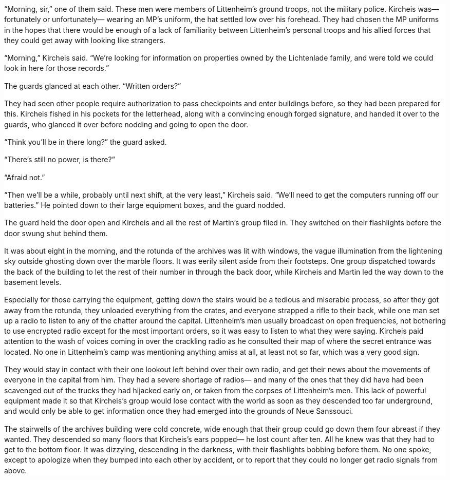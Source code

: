 “Morning, sir,” one of them said. These men were members of Littenheim’s ground troops, not the military police. Kircheis was— fortunately or unfortunately— wearing an MP’s uniform, the hat settled low over his forehead. They had chosen the MP uniforms in the hopes that there would be enough of a lack of familiarity between Littenheim’s personal troops and his allied forces that they could get away with looking like strangers.

“Morning,” Kircheis said. “We’re looking for information on properties owned by the Lichtenlade family, and were told we could look in here for those records.”

The guards glanced at each other. “Written orders?”

They had seen other people require authorization to pass checkpoints and enter buildings before, so they had been prepared for this. Kircheis fished in his pockets for the letterhead, along with a convincing enough forged signature, and handed it over to the guards, who glanced it over before nodding and going to open the door.

“Think you’ll be in there long?” the guard asked.

“There’s still no power, is there?”

“Afraid not.”

“Then we’ll be a while, probably until next shift, at the very least,” Kircheis said. “We’ll need to get the computers running off our batteries.” He pointed down to their large equipment boxes, and the guard nodded. 

The guard held the door open and Kircheis and all the rest of Martin’s group filed in. They switched on their flashlights before the door swung shut behind them.

It was about eight in the morning, and the rotunda of the archives was lit with windows, the vague illumination from the lightening sky outside ghosting down over the marble floors. It was eerily silent aside from their footsteps. One group dispatched towards the back of the building to let the rest of their number in through the back door, while Kircheis and Martin led the way down to the basement levels.

Especially for those carrying the equipment, getting down the stairs would be a tedious and miserable process, so after they got away from the rotunda, they unloaded everything from the crates, and everyone strapped a rifle to their back, while one man set up a radio to listen to any of the chatter around the capital. Littenheim’s men usually broadcast on open frequencies, not bothering to use encrypted radio except for the most important orders, so it was easy to listen to what they were saying. Kircheis paid attention to the wash of voices coming in over the crackling radio as he consulted their map of where the secret entrance was located. No one in Littenheim’s camp was mentioning anything amiss at all, at least not so far, which was a very good sign.

They would stay in contact with their one lookout left behind over their own radio, and get their news about the movements of everyone in the capital from him. They had a severe shortage of radios— and many of the ones that they did have had been scavenged out of the trucks they had hijacked early on, or taken from the corpses of Littenheim’s men. This lack of powerful equipment made it so that Kircheis’s group would lose contact with the world as soon as they descended too far underground, and would only be able to get information once they had emerged into the grounds of Neue Sanssouci.

The stairwells of the archives building were cold concrete, wide enough that their group could go down them four abreast if they wanted. They descended so many floors that Kircheis’s ears popped— he lost count after ten. All he knew was that they had to get to the bottom floor. It was dizzying, descending in the darkness, with their flashlights bobbing before them. No one spoke, except to apologize when they bumped into each other by accident, or to report that they could no longer get radio signals from above.
